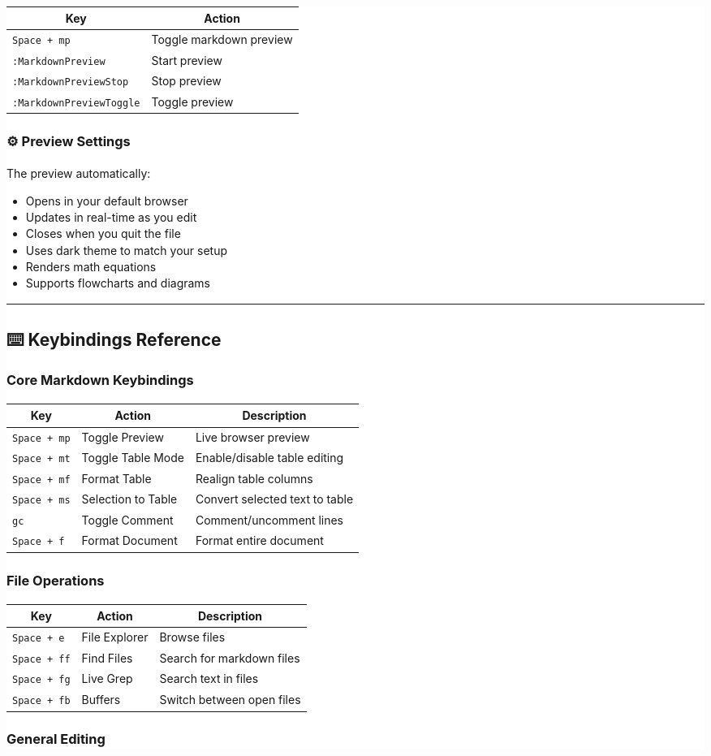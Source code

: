 | Key | Action |
|-----|--------|
| `Space + mp` | Toggle markdown preview |
| `:MarkdownPreview` | Start preview |
| `:MarkdownPreviewStop` | Stop preview |
| `:MarkdownPreviewToggle` | Toggle preview |

### ⚙️ Preview Settings

The preview automatically:
- Opens in your default browser
- Updates in real-time as you edit
- Closes when you quit the file
- Uses dark theme to match your setup
- Renders math equations
- Supports flowcharts and diagrams

---

## ⌨️ Keybindings Reference

### Core Markdown Keybindings

| Key | Action | Description |
|-----|--------|-------------|
| `Space + mp` | Toggle Preview | Live browser preview |
| `Space + mt` | Toggle Table Mode | Enable/disable table editing |
| `Space + mf` | Format Table | Realign table columns |
| `Space + ms` | Selection to Table | Convert selected text to table |
| `gc` | Toggle Comment | Comment/uncomment lines |
| `Space + f` | Format Document | Format entire document |

### File Operations

| Key | Action | Description |
|-----|--------|-------------|
| `Space + e` | File Explorer | Browse files |
| `Space + ff` | Find Files | Search for markdown files |
| `Space + fg` | Live Grep | Search text in files |
| `Space + fb` | Buffers | Switch between open files |

### General Editing
